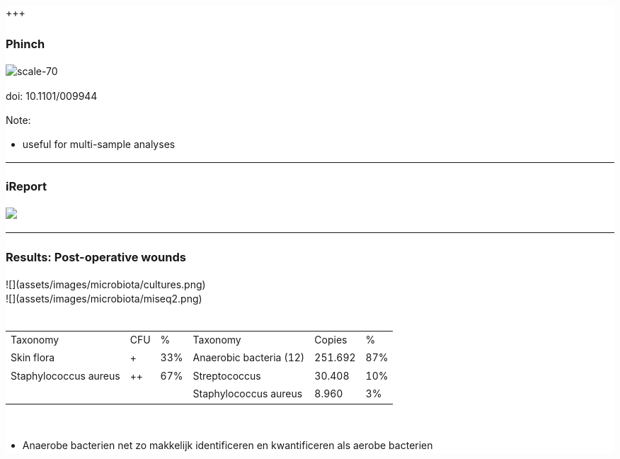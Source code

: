 <embed src="https://marbl.github.io/Krona/examples/rdp.krona.html">

+++

### Phinch

![scale-70](assets/images/microbiota/phinch_overviewpage.png)

<div class="tiny">
doi: 10.1101/009944
</div>

Note:
- useful for multi-sample analyses


---

### iReport

![](assets/images/microbiota/ireport-mycrobiota.png)

---

### Results: Post-operative wounds

<div class="left">
![](assets/images/microbiota/cultures.png)
</div>


<div class="right">
![](assets/images/microbiota/miseq2.png)
</div>

<div style="color: rgba(0,0,0,0)">bla</div>

<div class="tiny center">
<table >
<tr><td>Taxonomy</td><td>CFU</td><td>%</td>   <td>Taxonomy</td><td>Copies</td><td>%</td></tr>
<tr><td>Skin flora</td><td>+</td><td>33%</td>  <td>Anaerobic bacteria (12)</td><td>251.692</td><td>87%</td> </tr>
<tr><td>Staphylococcus aureus</td><td>++</td><td>67%</td>   <td>Streptococcus</td><td>30.408</td><td>10%</td></tr>
<tr><td></td>                     <td></td>   <td></td>     <td>Staphylococcus aureus</td><td>8.960</td><td>3%</td></tr>
</table>
</div>
<br>

<div class="small">
<ul>
 <li>Anaerobe bacterien net zo makkelijk identificeren en kwantificeren als aerobe bacterien</li>
</ul>
</div>
